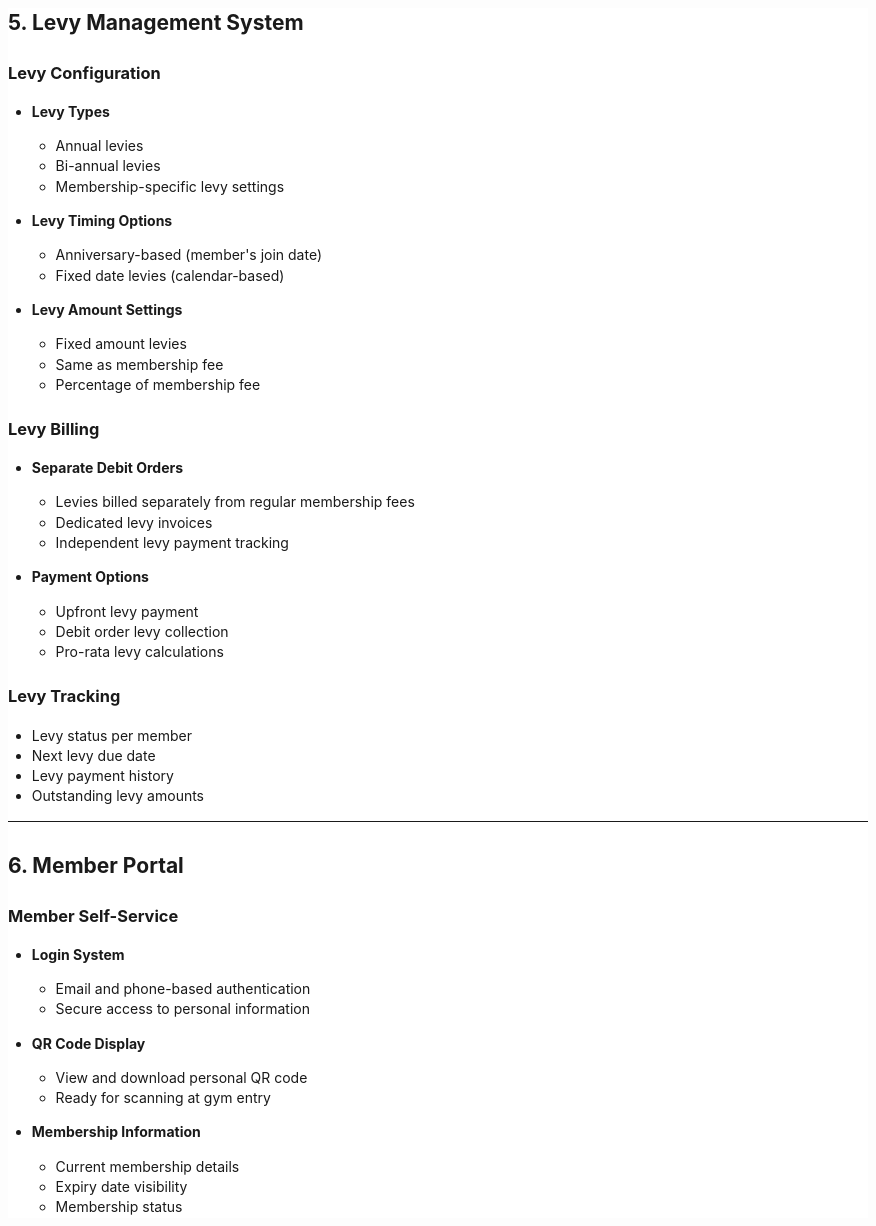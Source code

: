 
## 5. Levy Management System

### Levy Configuration
- **Levy Types**
  - Annual levies
  - Bi-annual levies
  - Membership-specific levy settings

- **Levy Timing Options**
  - Anniversary-based (member's join date)
  - Fixed date levies (calendar-based)

- **Levy Amount Settings**
  - Fixed amount levies
  - Same as membership fee
  - Percentage of membership fee

### Levy Billing
- **Separate Debit Orders**
  - Levies billed separately from regular membership fees
  - Dedicated levy invoices
  - Independent levy payment tracking

- **Payment Options**
  - Upfront levy payment
  - Debit order levy collection
  - Pro-rata levy calculations

### Levy Tracking
- Levy status per member
- Next levy due date
- Levy payment history
- Outstanding levy amounts

---

## 6. Member Portal

### Member Self-Service
- **Login System**
  - Email and phone-based authentication
  - Secure access to personal information

- **QR Code Display**
  - View and download personal QR code
  - Ready for scanning at gym entry

- **Membership Information**
  - Current membership details
  - Expiry date visibility
  - Membership status
